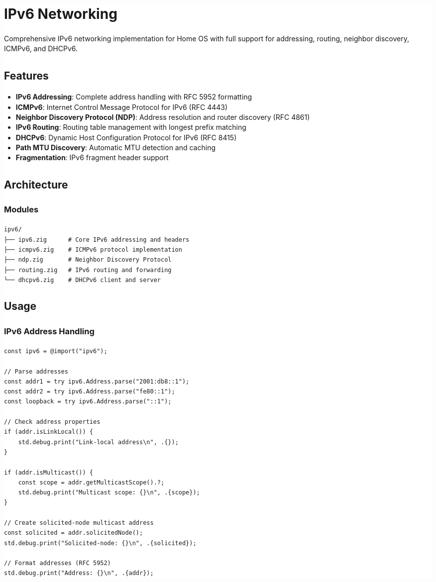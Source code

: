# IPv6 Networking

Comprehensive IPv6 networking implementation for Home OS with full support for addressing, routing, neighbor discovery, ICMPv6, and DHCPv6.

## Features

- **IPv6 Addressing**: Complete address handling with RFC 5952 formatting
- **ICMPv6**: Internet Control Message Protocol for IPv6 (RFC 4443)
- **Neighbor Discovery Protocol (NDP)**: Address resolution and router discovery (RFC 4861)
- **IPv6 Routing**: Routing table management with longest prefix matching
- **DHCPv6**: Dynamic Host Configuration Protocol for IPv6 (RFC 8415)
- **Path MTU Discovery**: Automatic MTU detection and caching
- **Fragmentation**: IPv6 fragment header support

## Architecture

### Modules

```
ipv6/
├── ipv6.zig      # Core IPv6 addressing and headers
├── icmpv6.zig    # ICMPv6 protocol implementation
├── ndp.zig       # Neighbor Discovery Protocol
├── routing.zig   # IPv6 routing and forwarding
└── dhcpv6.zig    # DHCPv6 client and server
```

## Usage

### IPv6 Address Handling

```zig
const ipv6 = @import("ipv6");

// Parse addresses
const addr1 = try ipv6.Address.parse("2001:db8::1");
const addr2 = try ipv6.Address.parse("fe80::1");
const loopback = try ipv6.Address.parse("::1");

// Check address properties
if (addr.isLinkLocal()) {
    std.debug.print("Link-local address\n", .{});
}

if (addr.isMulticast()) {
    const scope = addr.getMulticastScope().?;
    std.debug.print("Multicast scope: {}\n", .{scope});
}

// Create solicited-node multicast address
const solicited = addr.solicitedNode();
std.debug.print("Solicited-node: {}\n", .{solicited});

// Format addresses (RFC 5952)
std.debug.print("Address: {}\n", .{addr});
```
